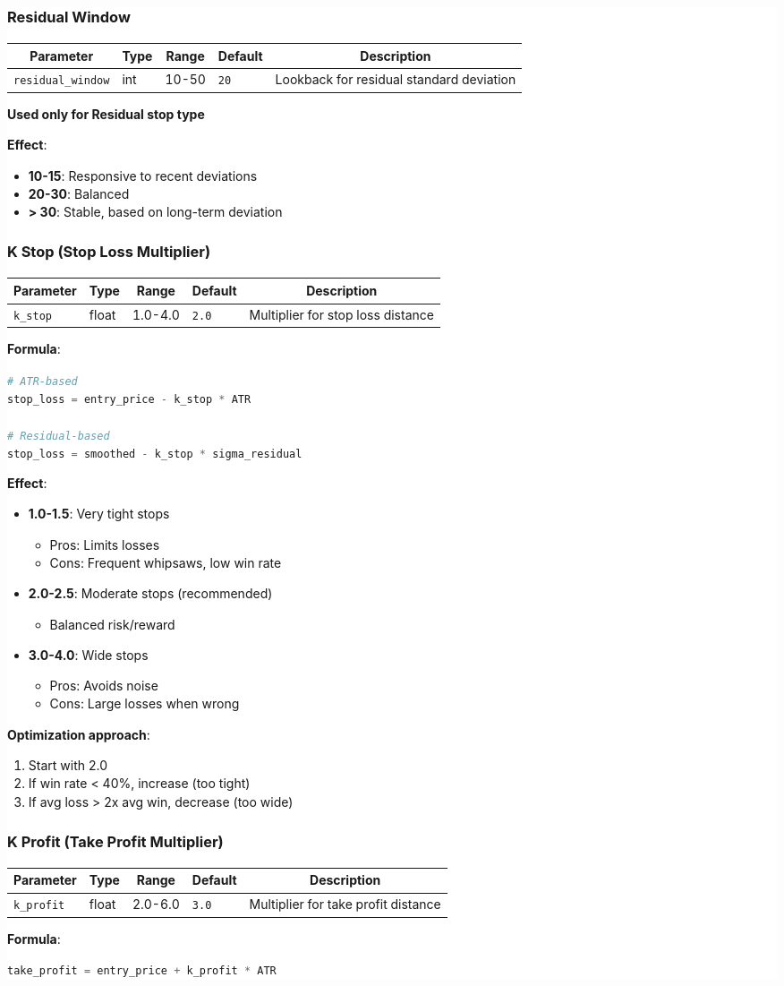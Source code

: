 ### Residual Window

| Parameter | Type | Range | Default | Description |
|-----------|------|-------|---------|-------------|
| `residual_window` | int | 10-50 | `20` | Lookback for residual standard deviation |

**Used only for Residual stop type**

**Effect**:
- **10-15**: Responsive to recent deviations
- **20-30**: Balanced
- **> 30**: Stable, based on long-term deviation

### K Stop (Stop Loss Multiplier)

| Parameter | Type | Range | Default | Description |
|-----------|------|-------|---------|-------------|
| `k_stop` | float | 1.0-4.0 | `2.0` | Multiplier for stop loss distance |

**Formula**:
```python
# ATR-based
stop_loss = entry_price - k_stop * ATR

# Residual-based
stop_loss = smoothed - k_stop * sigma_residual
```

**Effect**:
- **1.0-1.5**: Very tight stops
  - Pros: Limits losses
  - Cons: Frequent whipsaws, low win rate
  
- **2.0-2.5**: Moderate stops (recommended)
  - Balanced risk/reward
  
- **3.0-4.0**: Wide stops
  - Pros: Avoids noise
  - Cons: Large losses when wrong

**Optimization approach**:
1. Start with 2.0
2. If win rate < 40%, increase (too tight)
3. If avg loss > 2x avg win, decrease (too wide)

### K Profit (Take Profit Multiplier)

| Parameter | Type | Range | Default | Description |
|-----------|------|-------|---------|-------------|
| `k_profit` | float | 2.0-6.0 | `3.0` | Multiplier for take profit distance |

**Formula**:
```python
take_profit = entry_price + k_profit * ATR
```
